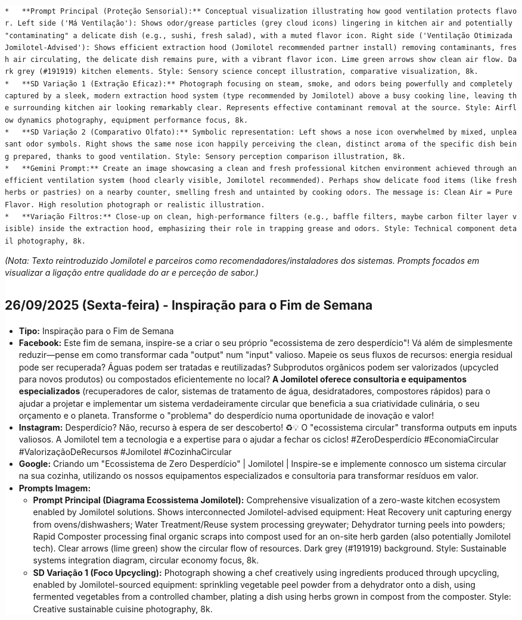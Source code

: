     *   **Prompt Principal (Proteção Sensorial):** Conceptual visualization illustrating how good ventilation protects flavor. Left side ('Má Ventilação'): Shows odor/grease particles (grey cloud icons) lingering in kitchen air and potentially "contaminating" a delicate dish (e.g., sushi, fresh salad), with a muted flavor icon. Right side ('Ventilação Otimizada Jomilotel-Advised'): Shows efficient extraction hood (Jomilotel recommended partner install) removing contaminants, fresh air circulating, the delicate dish remains pure, with a vibrant flavor icon. Lime green arrows show clean air flow. Dark grey (#191919) kitchen elements. Style: Sensory science concept illustration, comparative visualization, 8k.
    *   **SD Variação 1 (Extração Eficaz):** Photograph focusing on steam, smoke, and odors being powerfully and completely captured by a sleek, modern extraction hood system (type recommended by Jomilotel) above a busy cooking line, leaving the surrounding kitchen air looking remarkably clear. Represents effective contaminant removal at the source. Style: Airflow dynamics photography, equipment performance focus, 8k.
    *   **SD Variação 2 (Comparativo Olfato):** Symbolic representation: Left shows a nose icon overwhelmed by mixed, unpleasant odor symbols. Right shows the same nose icon happily perceiving the clean, distinct aroma of the specific dish being prepared, thanks to good ventilation. Style: Sensory perception comparison illustration, 8k.
    *   **Gemini Prompt:** Create an image showcasing a clean and fresh professional kitchen environment achieved through an efficient ventilation system (hood clearly visible, Jomilotel recommended). Perhaps show delicate food items (like fresh herbs or pastries) on a nearby counter, smelling fresh and untainted by cooking odors. The message is: Clean Air = Pure Flavor. High resolution photograph or realistic illustration.
    *   **Variação Filtros:** Close-up on clean, high-performance filters (e.g., baffle filters, maybe carbon filter layer visible) inside the extraction hood, emphasizing their role in trapping grease and odors. Style: Technical component detail photography, 8k.

*(Nota: Texto reintroduzido Jomilotel e parceiros como recomendadores/instaladores dos sistemas. Prompts focados em visualizar a ligação entre qualidade do ar e perceção de sabor.)*

## 26/09/2025 (Sexta-feira) - Inspiração para o Fim de Semana

*   **Tipo:** Inspiração para o Fim de Semana
*   **Facebook:** Este fim de semana, inspire-se a criar o seu próprio "ecossistema de zero desperdício"! Vá além de simplesmente reduzir—pense em como transformar cada "output" num "input" valioso. Mapeie os seus fluxos de recursos: energia residual pode ser recuperada? Águas podem ser tratadas e reutilizadas? Subprodutos orgânicos podem ser valorizados (upcycled para novos produtos) ou compostados eficientemente no local? **A Jomilotel oferece consultoria e equipamentos especializados** (recuperadores de calor, sistemas de tratamento de água, desidratadores, compostores rápidos) para o ajudar a projetar e implementar um sistema verdadeiramente circular que beneficia a sua criatividade culinária, o seu orçamento e o planeta. Transforme o "problema" do desperdício numa oportunidade de inovação e valor!
*   **Instagram:** Desperdício? Não, recurso à espera de ser descoberto! ♻️💡 O "ecossistema circular" transforma outputs em inputs valiosos. A Jomilotel tem a tecnologia e a expertise para o ajudar a fechar os ciclos! #ZeroDesperdício #EconomiaCircular #ValorizaçãoDeRecursos #Jomilotel #CozinhaCircular
*   **Google:** Criando um "Ecossistema de Zero Desperdício" | Jomilotel | Inspire-se e implemente connosco um sistema circular na sua cozinha, utilizando os nossos equipamentos especializados e consultoria para transformar resíduos em valor.
*   **Prompts Imagem:**
    *   **Prompt Principal (Diagrama Ecossistema Jomilotel):** Comprehensive visualization of a zero-waste kitchen ecosystem enabled by Jomilotel solutions. Shows interconnected Jomilotel-advised equipment: Heat Recovery unit capturing energy from ovens/dishwashers; Water Treatment/Reuse system processing greywater; Dehydrator turning peels into powders; Rapid Composter processing final organic scraps into compost used for an on-site herb garden (also potentially Jomilotel tech). Clear arrows (lime green) show the circular flow of resources. Dark grey (#191919) background. Style: Sustainable systems integration diagram, circular economy focus, 8k.
    *   **SD Variação 1 (Foco Upcycling):** Photograph showing a chef creatively using ingredients produced through upcycling, enabled by Jomilotel-sourced equipment: sprinkling vegetable peel powder from a dehydrator onto a dish, using fermented vegetables from a controlled chamber, plating a dish using herbs grown in compost from the composter. Style: Creative sustainable cuisine photography, 8k.
